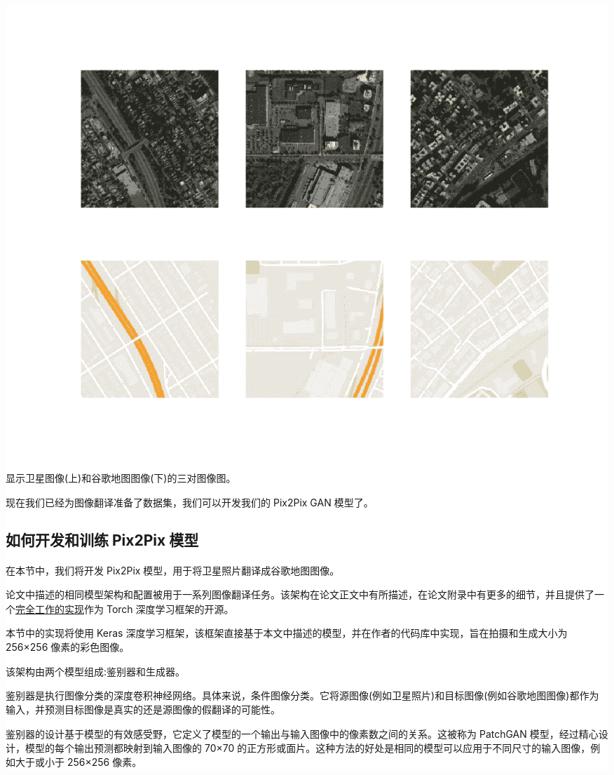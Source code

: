 ![Plot of Three Image Pairs Showing Satellite Images (top) and Google Map Images (bottom).](img/8c18e0818b1305040f4092c8bb2477a4.png)

显示卫星图像(上)和谷歌地图图像(下)的三对图像图。

现在我们已经为图像翻译准备了数据集，我们可以开发我们的 Pix2Pix GAN 模型了。

## 如何开发和训练 Pix2Pix 模型

在本节中，我们将开发 Pix2Pix 模型，用于将卫星照片翻译成谷歌地图图像。

论文中描述的相同模型架构和配置被用于一系列图像翻译任务。该架构在论文正文中有所描述，在论文附录中有更多的细节，并且提供了一个[完全工作的实现](https://github.com/phillipi/pix2pix)作为 Torch 深度学习框架的开源。

本节中的实现将使用 Keras 深度学习框架，该框架直接基于本文中描述的模型，并在作者的代码库中实现，旨在拍摄和生成大小为 256×256 像素的彩色图像。

该架构由两个模型组成:鉴别器和生成器。

鉴别器是执行图像分类的深度卷积神经网络。具体来说，条件图像分类。它将源图像(例如卫星照片)和目标图像(例如谷歌地图图像)都作为输入，并预测目标图像是真实的还是源图像的假翻译的可能性。

鉴别器的设计基于模型的有效感受野，它定义了模型的一个输出与输入图像中的像素数之间的关系。这被称为 PatchGAN 模型，经过精心设计，模型的每个输出预测都映射到输入图像的 70×70 的正方形或面片。这种方法的好处是相同的模型可以应用于不同尺寸的输入图像，例如大于或小于 256×256 像素。
